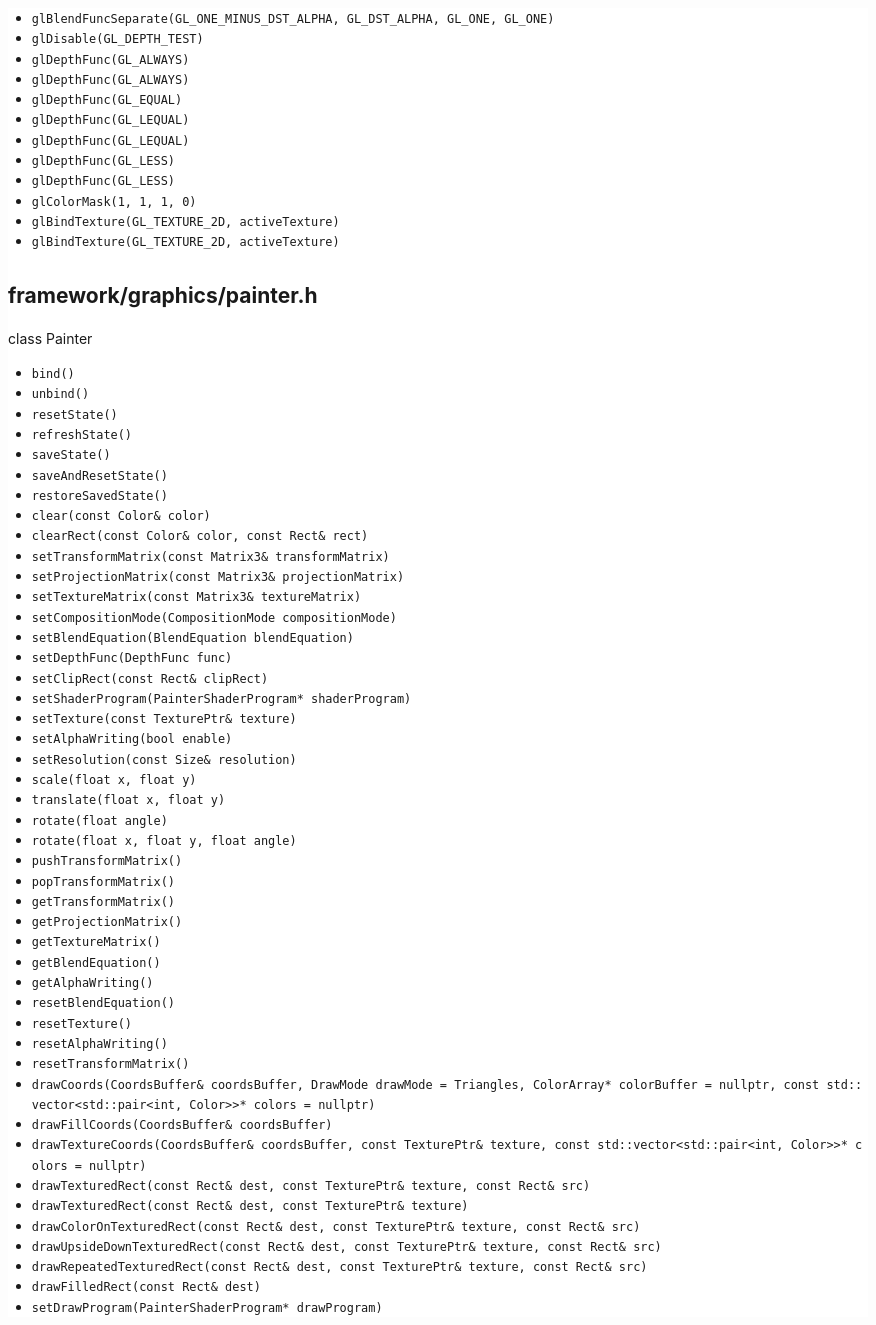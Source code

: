 - `glBlendFuncSeparate(GL_ONE_MINUS_DST_ALPHA, GL_DST_ALPHA, GL_ONE, GL_ONE)`
- `glDisable(GL_DEPTH_TEST)`
- `glDepthFunc(GL_ALWAYS)`
- `glDepthFunc(GL_ALWAYS)`
- `glDepthFunc(GL_EQUAL)`
- `glDepthFunc(GL_LEQUAL)`
- `glDepthFunc(GL_LEQUAL)`
- `glDepthFunc(GL_LESS)`
- `glDepthFunc(GL_LESS)`
- `glColorMask(1, 1, 1, 0)`
- `glBindTexture(GL_TEXTURE_2D, activeTexture)`
- `glBindTexture(GL_TEXTURE_2D, activeTexture)`

## framework/graphics/painter.h

class Painter
- `bind()`
- `unbind()`
- `resetState()`
- `refreshState()`
- `saveState()`
- `saveAndResetState()`
- `restoreSavedState()`
- `clear(const Color& color)`
- `clearRect(const Color& color, const Rect& rect)`
- `setTransformMatrix(const Matrix3& transformMatrix)`
- `setProjectionMatrix(const Matrix3& projectionMatrix)`
- `setTextureMatrix(const Matrix3& textureMatrix)`
- `setCompositionMode(CompositionMode compositionMode)`
- `setBlendEquation(BlendEquation blendEquation)`
- `setDepthFunc(DepthFunc func)`
- `setClipRect(const Rect& clipRect)`
- `setShaderProgram(PainterShaderProgram* shaderProgram)`
- `setTexture(const TexturePtr& texture)`
- `setAlphaWriting(bool enable)`
- `setResolution(const Size& resolution)`
- `scale(float x, float y)`
- `translate(float x, float y)`
- `rotate(float angle)`
- `rotate(float x, float y, float angle)`
- `pushTransformMatrix()`
- `popTransformMatrix()`
- `getTransformMatrix()`
- `getProjectionMatrix()`
- `getTextureMatrix()`
- `getBlendEquation()`
- `getAlphaWriting()`
- `resetBlendEquation()`
- `resetTexture()`
- `resetAlphaWriting()`
- `resetTransformMatrix()`
- `drawCoords(CoordsBuffer& coordsBuffer, DrawMode drawMode = Triangles, ColorArray* colorBuffer = nullptr, const std::vector<std::pair<int, Color>>* colors = nullptr)`
- `drawFillCoords(CoordsBuffer& coordsBuffer)`
- `drawTextureCoords(CoordsBuffer& coordsBuffer, const TexturePtr& texture, const std::vector<std::pair<int, Color>>* colors = nullptr)`
- `drawTexturedRect(const Rect& dest, const TexturePtr& texture, const Rect& src)`
- `drawTexturedRect(const Rect& dest, const TexturePtr& texture)`
- `drawColorOnTexturedRect(const Rect& dest, const TexturePtr& texture, const Rect& src)`
- `drawUpsideDownTexturedRect(const Rect& dest, const TexturePtr& texture, const Rect& src)`
- `drawRepeatedTexturedRect(const Rect& dest, const TexturePtr& texture, const Rect& src)`
- `drawFilledRect(const Rect& dest)`
- `setDrawProgram(PainterShaderProgram* drawProgram)`